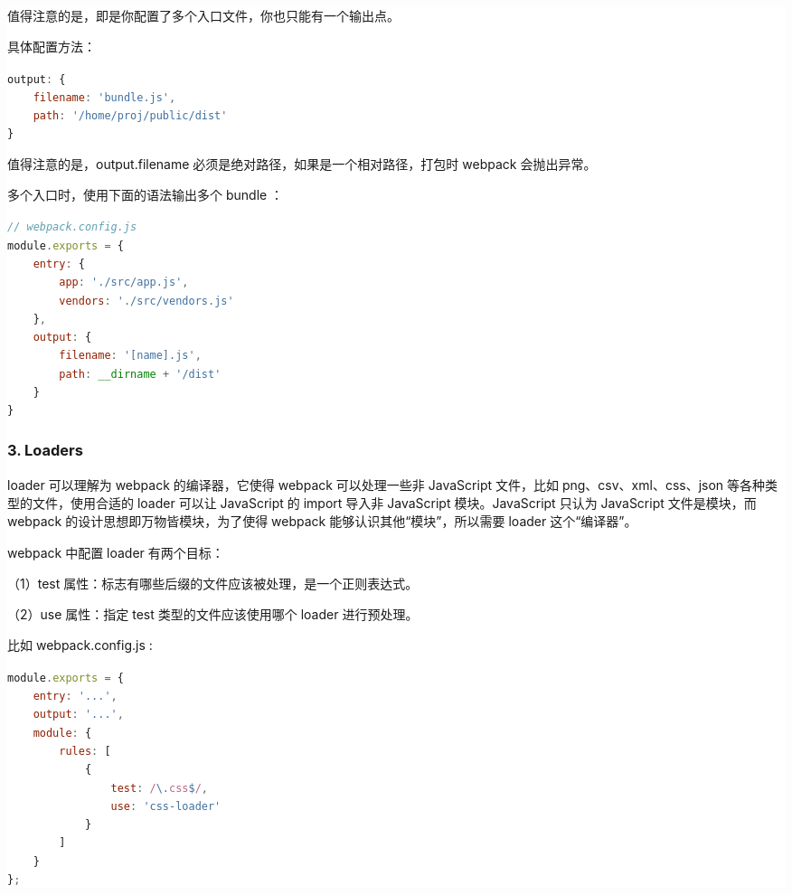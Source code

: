 值得注意的是，即是你配置了多个入口文件，你也只能有一个输出点。

具体配置方法：

```javascript
output: {
    filename: 'bundle.js',
    path: '/home/proj/public/dist'
}
```

值得注意的是，output.filename 必须是绝对路径，如果是一个相对路径，打包时 webpack 会抛出异常。

多个入口时，使用下面的语法输出多个 bundle ：

```javascript
// webpack.config.js
module.exports = {
    entry: {
        app: './src/app.js',
        vendors: './src/vendors.js'
    },
    output: {
        filename: '[name].js',
        path: __dirname + '/dist'
    }
}
```

### 3. Loaders
loader 可以理解为 webpack 的编译器，它使得 webpack 可以处理一些非 JavaScript 文件，比如 png、csv、xml、css、json 等各种类型的文件，使用合适的 loader 可以让 JavaScript 的 import 导入非 JavaScript 模块。JavaScript 只认为 JavaScript 文件是模块，而 webpack 的设计思想即万物皆模块，为了使得 webpack 能够认识其他“模块”，所以需要 loader 这个“编译器”。

webpack 中配置 loader 有两个目标：

（1）test 属性：标志有哪些后缀的文件应该被处理，是一个正则表达式。

（2）use 属性：指定 test 类型的文件应该使用哪个 loader 进行预处理。

比如 webpack.config.js :

```js
module.exports = {
    entry: '...',
    output: '...',
    module: {
        rules: [
            {
                test: /\.css$/,
                use: 'css-loader'
            }
        ]
    }
};
```
